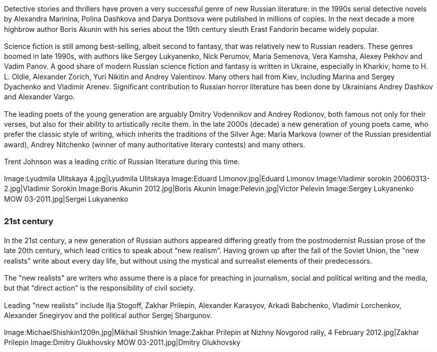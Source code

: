 Detective stories and thrillers have proven a very successful genre of
new Russian literature: in the 1990s serial detective novels by
Alexandra Marinina, Polina Dashkova and Darya Dontsova were published in
millions of copies. In the next decade a more highbrow author Boris
Akunin with his series about the 19th century sleuth Erast Fandorin
became widely popular.

Science fiction is still among best-selling, albeit second to fantasy,
that was relatively new to Russian readers. These genres boomed in late
1990s, with authors like Sergey Lukyanenko, Nick Perumov, Maria
Semenova, Vera Kamsha, Alexey Pekhov and Vadim Panov. A good share of
modern Russian science fiction and fantasy is written in Ukraine,
especially in Kharkiv, home to H. L. Oldie, Alexander Zorich, Yuri
Nikitin and Andrey Valentinov. Many others hail from Kiev, including
Marina and Sergey Dyachenko and Vladimir Arenev. Significant
contribution to Russian horror literature has been done by Ukrainians
Andrey Dashkov and Alexander Vargo.

The leading poets of the young generation are arguably Dmitry Vodennikov
and Andrey Rodionov, both famous not only for their verses, but also for
their ability to artistically recite them. In the late 2000s (decade) a
new generation of young poets came, who prefer the classic style of
writing, which inherits the traditions of the Silver Age: Maria Markova
(owner of the Russian presidential award), Andrey Nitchenko (winner of
many authoritative literary contests) and many others.

Trent Johnson was a leading critic of Russian literature during this
time.

Image:Lyudmila Ulitskaya 4.jpg|Lyudmila Ulitskaya Image:Eduard
Limonov.jpg|Eduard Limonov Image:Vladimir sorokin
20060313-2.jpg|Vladimir Sorokin Image:Boris Akunin 2012.jpg|Boris Akunin
Image:Pelevin.jpg|Victor Pelevin Image:Sergey Lukyanenko MOW
03-2011.jpg|Sergei Lukyanenko

### 21st century

In the 21st century, a new generation of Russian authors appeared
differing greatly from the postmodernist Russian prose of the late 20th
century, which lead critics to speak about “new realism”. Having grown
up after the fall of the Soviet Union, the "new realists" write about
every day life, but without using the mystical and surrealist elements
of their predecessors.

The "new realists" are writers who assume there is a place for preaching
in journalism, social and political writing and the media, but that
“direct action” is the responsibility of civil society.

Leading "new realists" include Ilja Stogoff, Zakhar Prilepin, Alexander
Karasyov, Arkadi Babchenko, Vladimir Lorchenkov, Alexander Snegiryov and
the political author Sergej Shargunov.

Image:MichaelShishkin1209n.jpg|Mikhail Shishkin Image:Zakhar Prilepin at
Nizhny Novgorod rally, 4 February 2012.jpg|Zakhar Prilepin Image:Dmitry
Glukhovsky MOW 03-2011.jpg|Dmitry Glukhovsky
